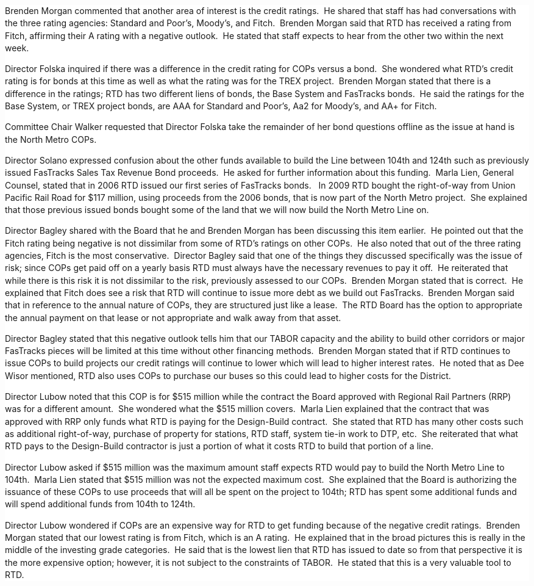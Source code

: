 Brenden Morgan commented that another area of interest is the credit ratings.  He shared that staff has had conversations with the three rating agencies: Standard and Poor’s, Moody’s, and Fitch.  Brenden Morgan said that RTD has received a rating from Fitch, affirming their A rating with a negative outlook.  He stated that staff expects to hear from the other two within the next week.

Director Folska inquired if there was a difference in the credit rating for COPs versus a bond.  She wondered what RTD’s credit rating is for bonds at this time as well as what the rating was for the TREX project.  Brenden Morgan stated that there is a difference in the ratings; RTD has two different liens of bonds, the Base System and FasTracks bonds.  He said the ratings for the Base System, or TREX project bonds, are AAA for Standard and Poor’s, Aa2 for Moody’s, and AA+ for Fitch.

Committee Chair Walker requested that Director Folska take the remainder of her bond questions offline as the issue at hand is the North Metro COPs.

Director Solano expressed confusion about the other funds available to build the Line between 104th and 124th such as previously issued FasTracks Sales Tax Revenue Bond proceeds.  He asked for further information about this funding.  Marla Lien, General Counsel, stated that in 2006 RTD issued our first series of FasTracks bonds.   In 2009 RTD bought the right-of-way from Union Pacific Rail Road for $117 million, using proceeds from the 2006 bonds, that is now part of the North Metro project.  She explained that those previous issued bonds bought some of the land that we will now build the North Metro Line on.

Director Bagley shared with the Board that he and Brenden Morgan has been discussing this item earlier.  He pointed out that the Fitch rating being negative is not dissimilar from some of RTD’s ratings on other COPs.  He also noted that out of the three rating agencies, Fitch is the most conservative.  Director Bagley said that one of the things they discussed specifically was the issue of risk; since COPs get paid off on a yearly basis RTD must always have the necessary revenues to pay it off.  He reiterated that while there is this risk it is not dissimilar to the risk, previously assessed to our COPs.  Brenden Morgan stated that is correct.  He explained that Fitch does see a risk that RTD will continue to issue more debt as we build out FasTracks.  Brenden Morgan said that in reference to the annual nature of COPs, they are structured just like a lease.  The RTD Board has the option to appropriate the annual payment on that lease or not appropriate and walk away from that asset.

Director Bagley stated that this negative outlook tells him that our TABOR capacity and the ability to build other corridors or major FasTracks pieces will be limited at this time without other financing methods.  Brenden Morgan stated that if RTD continues to issue COPs to build projects our credit ratings will continue to lower which will lead to higher interest rates.  He noted that as Dee Wisor mentioned, RTD also uses COPs to purchase our buses so this could lead to higher costs for the District.

Director Lubow noted that this COP is for $515 million while the contract the Board approved with Regional Rail Partners (RRP) was for a different amount.  She wondered what the $515 million covers.  Marla Lien explained that the contract that was approved with RRP only funds what RTD is paying for the Design-Build contract.  She stated that RTD has many other costs such as additional right-of-way, purchase of property for stations, RTD staff, system tie-in work to DTP, etc.  She reiterated that what RTD pays to the Design-Build contractor is just a portion of what it costs RTD to build that portion of a line.

Director Lubow asked if $515 million was the maximum amount staff expects RTD would pay to build the North Metro Line to 104th.  Marla Lien stated that $515 million was not the expected maximum cost.  She explained that the Board is authorizing the issuance of these COPs to use proceeds that will all be spent on the project to 104th; RTD has spent some additional funds and will spend additional funds from 104th to 124th.

Director Lubow wondered if COPs are an expensive way for RTD to get funding because of the negative credit ratings.  Brenden Morgan stated that our lowest rating is from Fitch, which is an A rating.  He explained that in the broad pictures this is really in the middle of the investing grade categories.  He said that is the lowest lien that RTD has issued to date so from that perspective it is the more expensive option; however, it is not subject to the constraints of TABOR.  He stated that this is a very valuable tool to RTD.
